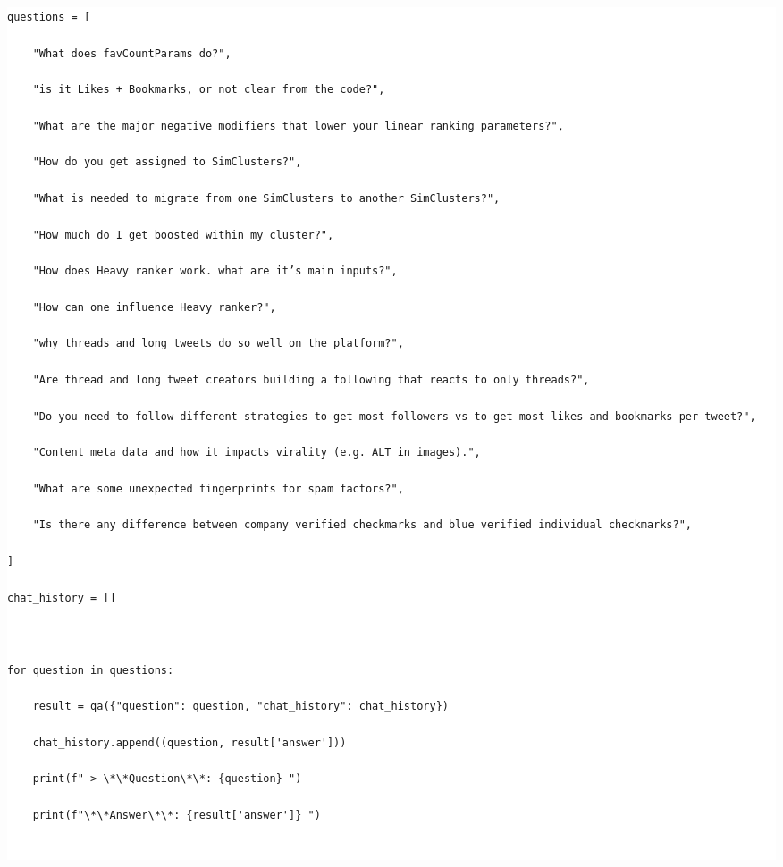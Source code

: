 
```
questions = [

    "What does favCountParams do?",

    "is it Likes + Bookmarks, or not clear from the code?",

    "What are the major negative modifiers that lower your linear ranking parameters?",   

    "How do you get assigned to SimClusters?",

    "What is needed to migrate from one SimClusters to another SimClusters?",

    "How much do I get boosted within my cluster?",   

    "How does Heavy ranker work. what are it’s main inputs?",

    "How can one influence Heavy ranker?",

    "why threads and long tweets do so well on the platform?",

    "Are thread and long tweet creators building a following that reacts to only threads?",

    "Do you need to follow different strategies to get most followers vs to get most likes and bookmarks per tweet?",

    "Content meta data and how it impacts virality (e.g. ALT in images).",

    "What are some unexpected fingerprints for spam factors?",

    "Is there any difference between company verified checkmarks and blue verified individual checkmarks?",

] 

chat_history = []



for question in questions:  

    result = qa({"question": question, "chat_history": chat_history})

    chat_history.append((question, result['answer']))

    print(f"-> \*\*Question\*\*: {question} ")

    print(f"\*\*Answer\*\*: {result['answer']} ")



```
